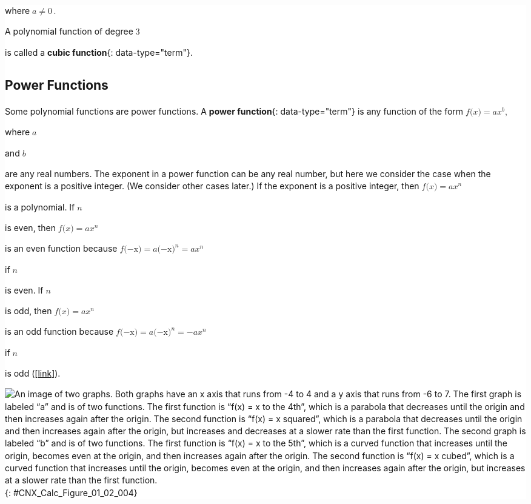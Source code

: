  where <math xmlns="http://www.w3.org/1998/Math/MathML"><mrow><mi>a</mi><mo>≠</mo><mn>0</mn><mo>.</mo></mrow></math>

 A polynomial function of degree <math xmlns="http://www.w3.org/1998/Math/MathML"><mrow><mn>3</mn></mrow></math>

 is called a **cubic function**{: data-type="term"}.

## Power Functions

Some polynomial functions are power functions. A **power function**{: data-type="term"} is any function of the form <math xmlns="http://www.w3.org/1998/Math/MathML"><mrow><mi>f</mi><mo stretchy="false">(</mo><mi>x</mi><mo stretchy="false">)</mo><mo>=</mo><mi>a</mi><msup><mi>x</mi><mi>b</mi></msup><mo>,</mo></mrow></math>

 where <math xmlns="http://www.w3.org/1998/Math/MathML"><mi>a</mi></math>

 and <math xmlns="http://www.w3.org/1998/Math/MathML"><mi>b</mi></math>

 are any real numbers. The exponent in a power function can be any real number, but here we consider the case when the exponent is a positive integer. (We consider other cases later.) If the exponent is a positive integer, then <math xmlns="http://www.w3.org/1998/Math/MathML"><mrow><mi>f</mi><mo stretchy="false">(</mo><mi>x</mi><mo stretchy="false">)</mo><mo>=</mo><mi>a</mi><msup><mi>x</mi><mi>n</mi></msup></mrow></math>

 is a polynomial. If <math xmlns="http://www.w3.org/1998/Math/MathML"><mi>n</mi></math>

 is even, then <math xmlns="http://www.w3.org/1998/Math/MathML"><mrow><mi>f</mi><mo stretchy="false">(</mo><mi>x</mi><mo stretchy="false">)</mo><mo>=</mo><mi>a</mi><msup><mi>x</mi><mi>n</mi></msup></mrow></math>

 is an even function because <math xmlns="http://www.w3.org/1998/Math/MathML"><mrow><mi>f</mi><mo stretchy="false">(</mo><mtext>−</mtext><mtext mathvariant="italic">x</mtext><mo stretchy="false">)</mo><mo>=</mo><mi>a</mi><msup><mrow><mo stretchy="false">(</mo><mtext>−</mtext><mtext mathvariant="italic">x</mtext><mo stretchy="false">)</mo></mrow><mi>n</mi></msup><mo>=</mo><mi>a</mi><msup><mi>x</mi><mi>n</mi></msup></mrow></math>

 if <math xmlns="http://www.w3.org/1998/Math/MathML"><mi>n</mi></math>

 is even. If <math xmlns="http://www.w3.org/1998/Math/MathML"><mi>n</mi></math>

 is odd, then <math xmlns="http://www.w3.org/1998/Math/MathML"><mrow><mi>f</mi><mo stretchy="false">(</mo><mi>x</mi><mo stretchy="false">)</mo><mo>=</mo><mi>a</mi><msup><mi>x</mi><mi>n</mi></msup></mrow></math>

 is an odd function because <math xmlns="http://www.w3.org/1998/Math/MathML"><mrow><mi>f</mi><mo stretchy="false">(</mo><mtext>−</mtext><mtext mathvariant="italic">x</mtext><mo stretchy="false">)</mo><mo>=</mo><mi>a</mi><msup><mrow><mo stretchy="false">(</mo><mtext>−</mtext><mtext mathvariant="italic">x</mtext><mo stretchy="false">)</mo></mrow><mi>n</mi></msup><mo>=</mo><mtext>−</mtext><mi>a</mi><msup><mi>x</mi><mi>n</mi></msup></mrow></math>

 if <math xmlns="http://www.w3.org/1998/Math/MathML"><mi>n</mi></math>

 is odd ([\[link\]](#CNX_Calc_Figure_01_02_004)).

 ![An image of two graphs. Both graphs have an x axis that runs from -4 to 4 and a y axis that runs from -6 to 7. The first graph is labeled &#x201C;a&#x201D; and is of two functions. The first function is &#x201C;f(x) = x to the 4th&#x201D;, which is a parabola that decreases until the origin and then increases again after the origin. The second function is &#x201C;f(x) = x squared&#x201D;, which is a parabola that decreases until the origin and then increases again after the origin, but increases and decreases at a slower rate than the first function. The second graph is labeled &#x201C;b&#x201D; and is of two functions. The first function is &#x201C;f(x) = x to the 5th&#x201D;, which is a curved function that increases until the origin, becomes even at the origin, and then increases again after the origin. The second function is &#x201C;f(x) = x cubed&#x201D;, which is a curved function that increases until the origin, becomes even at the origin, and then increases again after the origin, but increases at a slower rate than the first function.](../resources/CNX_Calc_Figure_01_02_004.jpg "(a) For any even integer n,f(x)=axn is an even function. (b) For any odd integer n,f(x)=axn is an odd function."){: #CNX_Calc_Figure_01_02_004}
